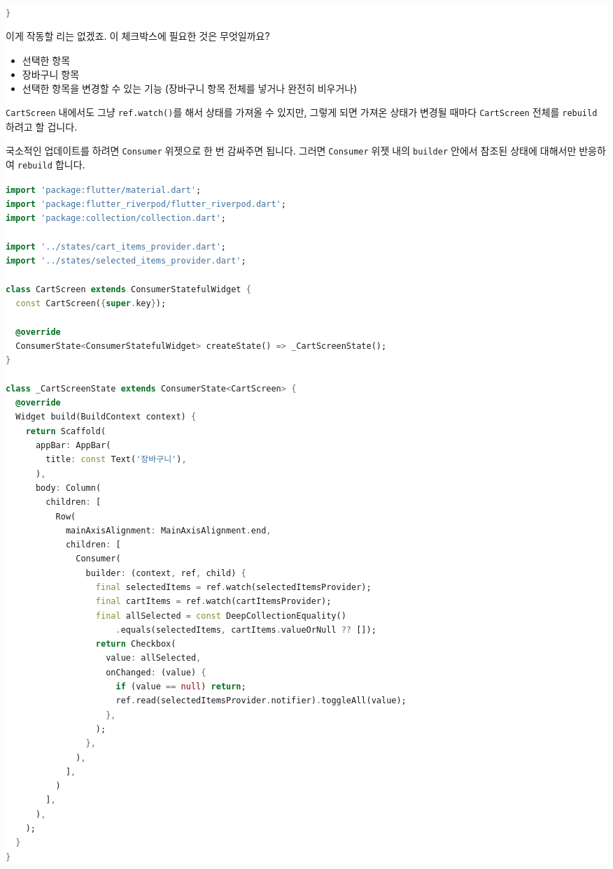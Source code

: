 ```dart
}
```

이게 작동할 리는 없겠죠. 이 체크박스에 필요한 것은 무엇일까요?

- 선택한 항목
- 장바구니 항목
- 선택한 항목을 변경할 수 있는 기능 (장바구니 항목 전체를 넣거나 완전히 비우거나)

`CartScreen` 내에서도 그냥 `ref.watch()`를 해서 상태를 가져올 수 있지만, 그렇게 되면 가져온 상태가 변경될 때마다 `CartScreen` 전체를 `rebuild` 하려고 할 겁니다.

국소적인 업데이트를 하려면 `Consumer` 위젯으로 한 번 감싸주면 됩니다. 그러면 `Consumer` 위젯 내의 `builder` 안에서 참조된 상태에 대해서만 반응하여 `rebuild` 합니다.

```dart
import 'package:flutter/material.dart';
import 'package:flutter_riverpod/flutter_riverpod.dart';
import 'package:collection/collection.dart';

import '../states/cart_items_provider.dart';
import '../states/selected_items_provider.dart';

class CartScreen extends ConsumerStatefulWidget {
  const CartScreen({super.key});

  @override
  ConsumerState<ConsumerStatefulWidget> createState() => _CartScreenState();
}

class _CartScreenState extends ConsumerState<CartScreen> {
  @override
  Widget build(BuildContext context) {
    return Scaffold(
      appBar: AppBar(
        title: const Text('장바구니'),
      ),
      body: Column(
        children: [
          Row(
            mainAxisAlignment: MainAxisAlignment.end,
            children: [
              Consumer(
                builder: (context, ref, child) {
                  final selectedItems = ref.watch(selectedItemsProvider);
                  final cartItems = ref.watch(cartItemsProvider);
                  final allSelected = const DeepCollectionEquality()
                      .equals(selectedItems, cartItems.valueOrNull ?? []);
                  return Checkbox(
                    value: allSelected,
                    onChanged: (value) {
                      if (value == null) return;
                      ref.read(selectedItemsProvider.notifier).toggleAll(value);
                    },
                  );
                },
              ),
            ],
          )
        ],
      ),
    );
  }
}
```

